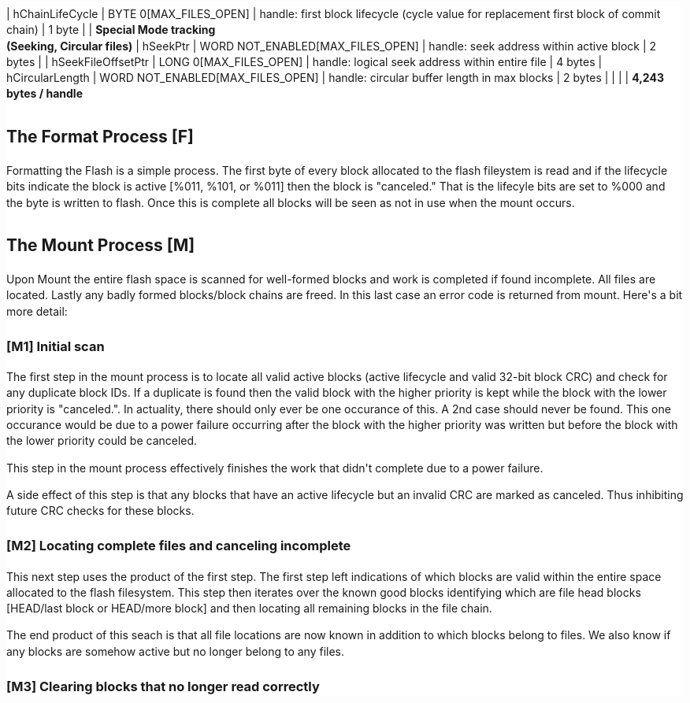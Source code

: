 | hChainLifeCycle | BYTE    0[MAX\_FILES_OPEN] | handle: first block lifecycle (cycle value for replacement first block of commit chain) | 1 byte
| | **Special Mode tracking**<br>**(Seeking, Circular files)**
| hSeekPtr | WORD    NOT\_ENABLED[MAX\_FILES_OPEN] | handle: seek address within active block | 2 bytes
|
| hSeekFileOffsetPtr | LONG    0[MAX\_FILES_OPEN] | handle: logical seek address within entire file | 4 bytes
| hCircularLength | WORD    NOT\_ENABLED[MAX\_FILES_OPEN] | handle: circular buffer length in max blocks | 2 bytes
| | | | **4,243 bytes / handle**


## The Format Process [F]

Formatting the Flash is a simple process. The first byte of every block allocated to the flash fileystem is read and if the lifecycle bits indicate the block is active [%011, %101, or %011] then the block is "canceled." That is the lifecyle bits are set to %000 and the byte is written to flash. Once this is complete all blocks will be seen as not in use when the mount occurs.

## The Mount Process [M]

Upon Mount the entire flash space is scanned for well-formed blocks and work is completed if found incomplete. All files are located. Lastly any badly formed blocks/block chains are freed. In this last case an error code is returned from mount.  Here's a bit more detail:

### [M1] Initial scan

The first step in the mount process is to locate all valid active blocks (active lifecycle and valid 32-bit block CRC) and check for any duplicate block IDs. If a duplicate is found then the valid block with the higher priority is kept while the block with the lower priority is "canceled.".  In actuality, there should only ever be one occurance of this. A 2nd case should never be found. This one occurance would be due to a power failure occurring after the block with the higher priority was written but before the block with the lower priority could be canceled.
 
This step in the mount process effectively finishes the work that didn't complete due to a power failure.

A side effect of this step is that any blocks that have an active lifecycle but an invalid CRC are marked as canceled. Thus inhibiting future CRC checks for these blocks.

### [M2] Locating complete files and canceling incomplete

This next step uses the product of the first step. The first step left indications of which blocks are valid within the entire space allocated to the flash filesystem.  This step then iterates over the known good blocks identifying which are file head blocks [HEAD/last block or HEAD/more block] and then locating all remaining blocks in the file chain.

The end product of this seach is that all file locations are now known in addition to which blocks belong to files.  We also know if any blocks are somehow active but no longer belong to any files.

### [M3] Clearing blocks that no longer read correctly


[maintenance-shield]: https://img.shields.io/badge/maintainer-stephen%40ironsheep%2ebiz-blue.svg?style=for-the-badge
[license-shield]: https://camo.githubusercontent.com/bc04f96d911ea5f6e3b00e44fc0731ea74c8e1e9/68747470733a2f2f696d672e736869656c64732e696f2f6769746875622f6c6963656e73652f69616e74726963682f746578742d646976696465722d726f772e7376673f7374796c653d666f722d7468652d6261646765